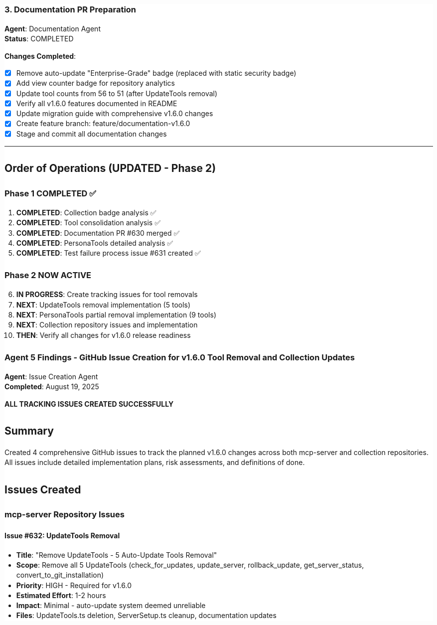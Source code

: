 
### 3. Documentation PR Preparation
**Agent**: Documentation Agent  
**Status**: COMPLETED  

**Changes Completed**:
- [x] Remove auto-update "Enterprise-Grade" badge (replaced with static security badge)
- [x] Add view counter badge for repository analytics
- [x] Update tool counts from 56 to 51 (after UpdateTools removal)
- [x] Verify all v1.6.0 features documented in README
- [x] Update migration guide with comprehensive v1.6.0 changes
- [x] Create feature branch: feature/documentation-v1.6.0
- [x] Stage and commit all documentation changes

---

## Order of Operations (UPDATED - Phase 2)

### Phase 1 COMPLETED ✅
1. **COMPLETED**: Collection badge analysis ✅
2. **COMPLETED**: Tool consolidation analysis ✅
3. **COMPLETED**: Documentation PR #630 merged ✅
4. **COMPLETED**: PersonaTools detailed analysis ✅
5. **COMPLETED**: Test failure process issue #631 created ✅

### Phase 2 NOW ACTIVE
6. **IN PROGRESS**: Create tracking issues for tool removals
7. **NEXT**: UpdateTools removal implementation (5 tools)
8. **NEXT**: PersonaTools partial removal implementation (9 tools)
9. **NEXT**: Collection repository issues and implementation
10. **THEN**: Verify all changes for v1.6.0 release readiness

### Agent 5 Findings - GitHub Issue Creation for v1.6.0 Tool Removal and Collection Updates
**Agent**: Issue Creation Agent  
**Completed**: August 19, 2025  

**ALL TRACKING ISSUES CREATED SUCCESSFULLY**

## Summary
Created 4 comprehensive GitHub issues to track the planned v1.6.0 changes across both mcp-server and collection repositories. All issues include detailed implementation plans, risk assessments, and definitions of done.

## Issues Created

### mcp-server Repository Issues

#### Issue #632: UpdateTools Removal
- **Title**: "Remove UpdateTools - 5 Auto-Update Tools Removal"
- **Scope**: Remove all 5 UpdateTools (check_for_updates, update_server, rollback_update, get_server_status, convert_to_git_installation)
- **Priority**: HIGH - Required for v1.6.0
- **Estimated Effort**: 1-2 hours
- **Impact**: Minimal - auto-update system deemed unreliable
- **Files**: UpdateTools.ts deletion, ServerSetup.ts cleanup, documentation updates
